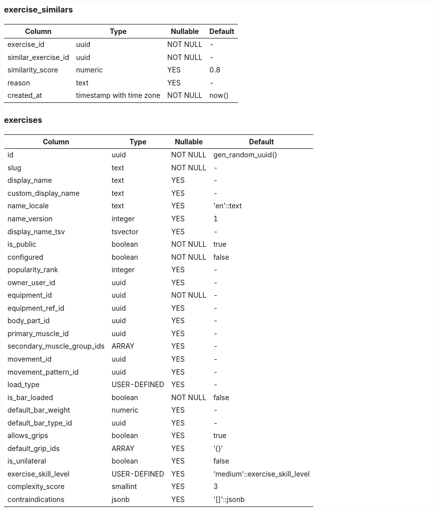 ### exercise_similars
| Column | Type | Nullable | Default |
|--------|------|----------|---------|
| exercise_id | uuid | NOT NULL | - |
| similar_exercise_id | uuid | NOT NULL | - |
| similarity_score | numeric | YES | 0.8 |
| reason | text | YES | - |
| created_at | timestamp with time zone | NOT NULL | now() |

### exercises
| Column | Type | Nullable | Default |
|--------|------|----------|---------|
| id | uuid | NOT NULL | gen_random_uuid() |
| slug | text | NOT NULL | - |
| display_name | text | YES | - |
| custom_display_name | text | YES | - |
| name_locale | text | YES | 'en'::text |
| name_version | integer | YES | 1 |
| display_name_tsv | tsvector | YES | - |
| is_public | boolean | NOT NULL | true |
| configured | boolean | NOT NULL | false |
| popularity_rank | integer | YES | - |
| owner_user_id | uuid | YES | - |
| equipment_id | uuid | NOT NULL | - |
| equipment_ref_id | uuid | YES | - |
| body_part_id | uuid | YES | - |
| primary_muscle_id | uuid | YES | - |
| secondary_muscle_group_ids | ARRAY | YES | - |
| movement_id | uuid | YES | - |
| movement_pattern_id | uuid | YES | - |
| load_type | USER-DEFINED | YES | - |
| is_bar_loaded | boolean | NOT NULL | false |
| default_bar_weight | numeric | YES | - |
| default_bar_type_id | uuid | YES | - |
| allows_grips | boolean | YES | true |
| default_grip_ids | ARRAY | YES | '{}' |
| is_unilateral | boolean | YES | false |
| exercise_skill_level | USER-DEFINED | YES | 'medium'::exercise_skill_level |
| complexity_score | smallint | YES | 3 |
| contraindications | jsonb | YES | '[]'::jsonb |